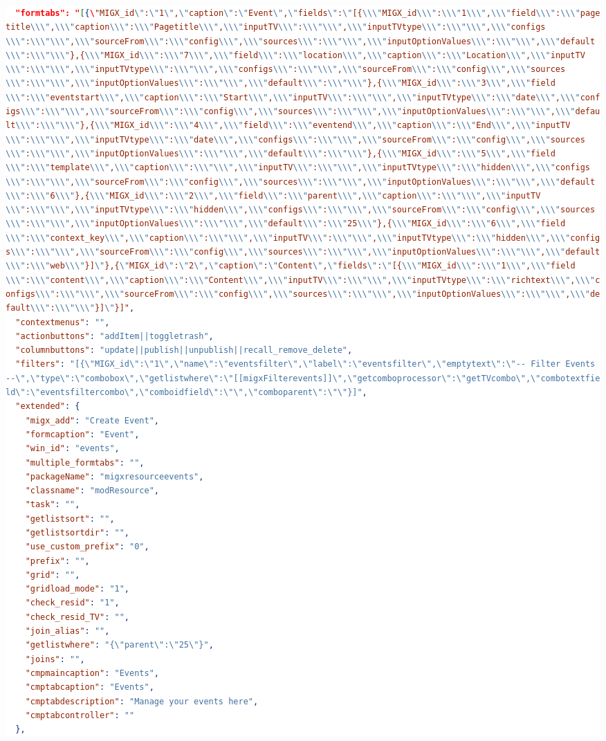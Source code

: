 ``` json
  "formtabs": "[{\"MIGX_id\":\"1\",\"caption\":\"Event\",\"fields\":\"[{\\\"MIGX_id\\\":\\\"1\\\",\\\"field\\\":\\\"pagetitle\\\",\\\"caption\\\":\\\"Pagetitle\\\",\\\"inputTV\\\":\\\"\\\",\\\"inputTVtype\\\":\\\"\\\",\\\"configs\\\":\\\"\\\",\\\"sourceFrom\\\":\\\"config\\\",\\\"sources\\\":\\\"\\\",\\\"inputOptionValues\\\":\\\"\\\",\\\"default\\\":\\\"\\\"},{\\\"MIGX_id\\\":\\\"7\\\",\\\"field\\\":\\\"location\\\",\\\"caption\\\":\\\"Location\\\",\\\"inputTV\\\":\\\"\\\",\\\"inputTVtype\\\":\\\"\\\",\\\"configs\\\":\\\"\\\",\\\"sourceFrom\\\":\\\"config\\\",\\\"sources\\\":\\\"\\\",\\\"inputOptionValues\\\":\\\"\\\",\\\"default\\\":\\\"\\\"},{\\\"MIGX_id\\\":\\\"3\\\",\\\"field\\\":\\\"eventstart\\\",\\\"caption\\\":\\\"Start\\\",\\\"inputTV\\\":\\\"\\\",\\\"inputTVtype\\\":\\\"date\\\",\\\"configs\\\":\\\"\\\",\\\"sourceFrom\\\":\\\"config\\\",\\\"sources\\\":\\\"\\\",\\\"inputOptionValues\\\":\\\"\\\",\\\"default\\\":\\\"\\\"},{\\\"MIGX_id\\\":\\\"4\\\",\\\"field\\\":\\\"eventend\\\",\\\"caption\\\":\\\"End\\\",\\\"inputTV\\\":\\\"\\\",\\\"inputTVtype\\\":\\\"date\\\",\\\"configs\\\":\\\"\\\",\\\"sourceFrom\\\":\\\"config\\\",\\\"sources\\\":\\\"\\\",\\\"inputOptionValues\\\":\\\"\\\",\\\"default\\\":\\\"\\\"},{\\\"MIGX_id\\\":\\\"5\\\",\\\"field\\\":\\\"template\\\",\\\"caption\\\":\\\"\\\",\\\"inputTV\\\":\\\"\\\",\\\"inputTVtype\\\":\\\"hidden\\\",\\\"configs\\\":\\\"\\\",\\\"sourceFrom\\\":\\\"config\\\",\\\"sources\\\":\\\"\\\",\\\"inputOptionValues\\\":\\\"\\\",\\\"default\\\":\\\"6\\\"},{\\\"MIGX_id\\\":\\\"2\\\",\\\"field\\\":\\\"parent\\\",\\\"caption\\\":\\\"\\\",\\\"inputTV\\\":\\\"\\\",\\\"inputTVtype\\\":\\\"hidden\\\",\\\"configs\\\":\\\"\\\",\\\"sourceFrom\\\":\\\"config\\\",\\\"sources\\\":\\\"\\\",\\\"inputOptionValues\\\":\\\"\\\",\\\"default\\\":\\\"25\\\"},{\\\"MIGX_id\\\":\\\"6\\\",\\\"field\\\":\\\"context_key\\\",\\\"caption\\\":\\\"\\\",\\\"inputTV\\\":\\\"\\\",\\\"inputTVtype\\\":\\\"hidden\\\",\\\"configs\\\":\\\"\\\",\\\"sourceFrom\\\":\\\"config\\\",\\\"sources\\\":\\\"\\\",\\\"inputOptionValues\\\":\\\"\\\",\\\"default\\\":\\\"web\\\"}]\"},{\"MIGX_id\":\"2\",\"caption\":\"Content\",\"fields\":\"[{\\\"MIGX_id\\\":\\\"1\\\",\\\"field\\\":\\\"content\\\",\\\"caption\\\":\\\"Content\\\",\\\"inputTV\\\":\\\"\\\",\\\"inputTVtype\\\":\\\"richtext\\\",\\\"configs\\\":\\\"\\\",\\\"sourceFrom\\\":\\\"config\\\",\\\"sources\\\":\\\"\\\",\\\"inputOptionValues\\\":\\\"\\\",\\\"default\\\":\\\"\\\"}]\"}]",
  "contextmenus": "",
  "actionbuttons": "addItem||toggletrash",
  "columnbuttons": "update||publish||unpublish||recall_remove_delete",
  "filters": "[{\"MIGX_id\":\"1\",\"name\":\"eventsfilter\",\"label\":\"eventsfilter\",\"emptytext\":\"-- Filter Events --\",\"type\":\"combobox\",\"getlistwhere\":\"[[migxFilterevents]]\",\"getcomboprocessor\":\"getTVcombo\",\"combotextfield\":\"eventsfiltercombo\",\"comboidfield\":\"\",\"comboparent\":\"\"}]",
  "extended": {
    "migx_add": "Create Event",
    "formcaption": "Event",
    "win_id": "events",
    "multiple_formtabs": "",
    "packageName": "migxresourceevents",
    "classname": "modResource",
    "task": "",
    "getlistsort": "",
    "getlistsortdir": "",
    "use_custom_prefix": "0",
    "prefix": "",
    "grid": "",
    "gridload_mode": "1",
    "check_resid": "1",
    "check_resid_TV": "",
    "join_alias": "",
    "getlistwhere": "{\"parent\":\"25\"}",
    "joins": "",
    "cmpmaincaption": "Events",
    "cmptabcaption": "Events",
    "cmptabdescription": "Manage your events here",
    "cmptabcontroller": ""
  },
```